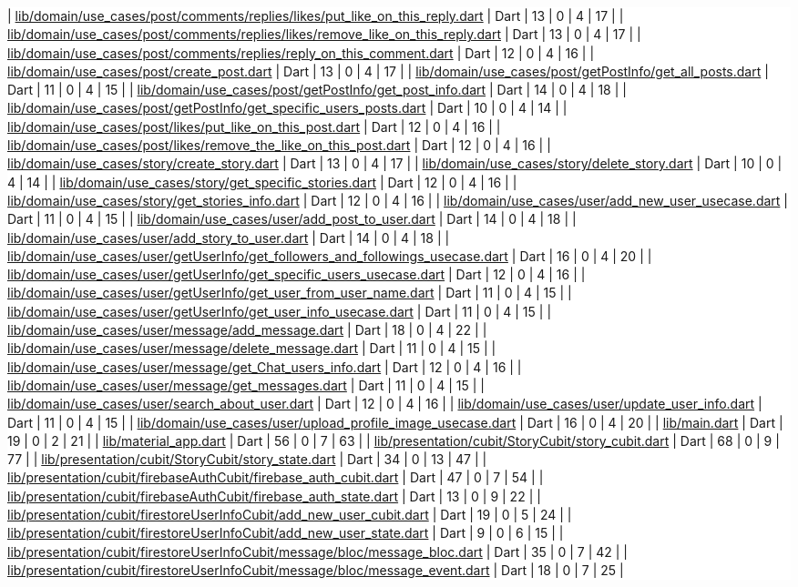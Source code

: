 | [lib/domain/use_cases/post/comments/replies/likes/put_like_on_this_reply.dart](/lib/domain/use_cases/post/comments/replies/likes/put_like_on_this_reply.dart) | Dart | 13 | 0 | 4 | 17 |
| [lib/domain/use_cases/post/comments/replies/likes/remove_like_on_this_reply.dart](/lib/domain/use_cases/post/comments/replies/likes/remove_like_on_this_reply.dart) | Dart | 13 | 0 | 4 | 17 |
| [lib/domain/use_cases/post/comments/replies/reply_on_this_comment.dart](/lib/domain/use_cases/post/comments/replies/reply_on_this_comment.dart) | Dart | 12 | 0 | 4 | 16 |
| [lib/domain/use_cases/post/create_post.dart](/lib/domain/use_cases/post/create_post.dart) | Dart | 13 | 0 | 4 | 17 |
| [lib/domain/use_cases/post/getPostInfo/get_all_posts.dart](/lib/domain/use_cases/post/get/get_all_posts.dart) | Dart | 11 | 0 | 4 | 15 |
| [lib/domain/use_cases/post/getPostInfo/get_post_info.dart](/lib/domain/use_cases/post/get/get_post_info.dart) | Dart | 14 | 0 | 4 | 18 |
| [lib/domain/use_cases/post/getPostInfo/get_specific_users_posts.dart](/lib/domain/use_cases/post/get/get_specific_users_posts.dart) | Dart | 10 | 0 | 4 | 14 |
| [lib/domain/use_cases/post/likes/put_like_on_this_post.dart](/lib/domain/use_cases/post/likes/put_like_on_this_post.dart) | Dart | 12 | 0 | 4 | 16 |
| [lib/domain/use_cases/post/likes/remove_the_like_on_this_post.dart](/lib/domain/use_cases/post/likes/remove_the_like_on_this_post.dart) | Dart | 12 | 0 | 4 | 16 |
| [lib/domain/use_cases/story/create_story.dart](/lib/domain/use_cases/story/create_story.dart) | Dart | 13 | 0 | 4 | 17 |
| [lib/domain/use_cases/story/delete_story.dart](/lib/domain/use_cases/story/delete_story.dart) | Dart | 10 | 0 | 4 | 14 |
| [lib/domain/use_cases/story/get_specific_stories.dart](/lib/domain/use_cases/story/get_specific_stories.dart) | Dart | 12 | 0 | 4 | 16 |
| [lib/domain/use_cases/story/get_stories_info.dart](/lib/domain/use_cases/story/get_stories_info.dart) | Dart | 12 | 0 | 4 | 16 |
| [lib/domain/use_cases/user/add_new_user_usecase.dart](/lib/domain/use_cases/user/add_new_user_usecase.dart) | Dart | 11 | 0 | 4 | 15 |
| [lib/domain/use_cases/user/add_post_to_user.dart](/lib/domain/use_cases/user/add_post_to_user.dart) | Dart | 14 | 0 | 4 | 18 |
| [lib/domain/use_cases/user/add_story_to_user.dart](/lib/domain/use_cases/user/add_story_to_user.dart) | Dart | 14 | 0 | 4 | 18 |
| [lib/domain/use_cases/user/getUserInfo/get_followers_and_followings_usecase.dart](/lib/domain/use_cases/user/getUserInfo/get_followers_and_followings_usecase.dart) | Dart | 16 | 0 | 4 | 20 |
| [lib/domain/use_cases/user/getUserInfo/get_specific_users_usecase.dart](/lib/domain/use_cases/user/getUserInfo/get_specific_users_usecase.dart) | Dart | 12 | 0 | 4 | 16 |
| [lib/domain/use_cases/user/getUserInfo/get_user_from_user_name.dart](/lib/domain/use_cases/user/getUserInfo/get_user_from_user_name.dart) | Dart | 11 | 0 | 4 | 15 |
| [lib/domain/use_cases/user/getUserInfo/get_user_info_usecase.dart](/lib/domain/use_cases/user/getUserInfo/get_user_info_usecase.dart) | Dart | 11 | 0 | 4 | 15 |
| [lib/domain/use_cases/user/message/add_message.dart](/lib/domain/use_cases/user/message/add_message.dart) | Dart | 18 | 0 | 4 | 22 |
| [lib/domain/use_cases/user/message/delete_message.dart](/lib/domain/use_cases/user/message/delete_message.dart) | Dart | 11 | 0 | 4 | 15 |
| [lib/domain/use_cases/user/message/get_Chat_users_info.dart](/lib/domain/use_cases/user/message/get_chat_users_info.dart) | Dart | 12 | 0 | 4 | 16 |
| [lib/domain/use_cases/user/message/get_messages.dart](/lib/domain/use_cases/user/message/get_messages.dart) | Dart | 11 | 0 | 4 | 15 |
| [lib/domain/use_cases/user/search_about_user.dart](/lib/domain/use_cases/user/search_about_user.dart) | Dart | 12 | 0 | 4 | 16 |
| [lib/domain/use_cases/user/update_user_info.dart](/lib/domain/use_cases/user/update_user_info.dart) | Dart | 11 | 0 | 4 | 15 |
| [lib/domain/use_cases/user/upload_profile_image_usecase.dart](/lib/domain/use_cases/user/upload_profile_image_usecase.dart) | Dart | 16 | 0 | 4 | 20 |
| [lib/main.dart](/lib/main.dart) | Dart | 19 | 0 | 2 | 21 |
| [lib/material_app.dart](/lib/app.dart) | Dart | 56 | 0 | 7 | 63 |
| [lib/presentation/cubit/StoryCubit/story_cubit.dart](/lib/presentation/cubit/StoryCubit/story_cubit.dart) | Dart | 68 | 0 | 9 | 77 |
| [lib/presentation/cubit/StoryCubit/story_state.dart](/lib/presentation/cubit/StoryCubit/story_state.dart) | Dart | 34 | 0 | 13 | 47 |
| [lib/presentation/cubit/firebaseAuthCubit/firebase_auth_cubit.dart](/lib/presentation/cubit/firebaseAuthCubit/firebase_auth_cubit.dart) | Dart | 47 | 0 | 7 | 54 |
| [lib/presentation/cubit/firebaseAuthCubit/firebase_auth_state.dart](/lib/presentation/cubit/firebaseAuthCubit/firebase_auth_state.dart) | Dart | 13 | 0 | 9 | 22 |
| [lib/presentation/cubit/firestoreUserInfoCubit/add_new_user_cubit.dart](/lib/presentation/cubit/firestoreUserInfoCubit/add_new_user_cubit.dart) | Dart | 19 | 0 | 5 | 24 |
| [lib/presentation/cubit/firestoreUserInfoCubit/add_new_user_state.dart](/lib/presentation/cubit/firestoreUserInfoCubit/add_new_user_state.dart) | Dart | 9 | 0 | 6 | 15 |
| [lib/presentation/cubit/firestoreUserInfoCubit/message/bloc/message_bloc.dart](/lib/presentation/cubit/firestoreUserInfoCubit/message/bloc/message_bloc.dart) | Dart | 35 | 0 | 7 | 42 |
| [lib/presentation/cubit/firestoreUserInfoCubit/message/bloc/message_event.dart](/lib/presentation/cubit/firestoreUserInfoCubit/message/bloc/message_event.dart) | Dart | 18 | 0 | 7 | 25 |